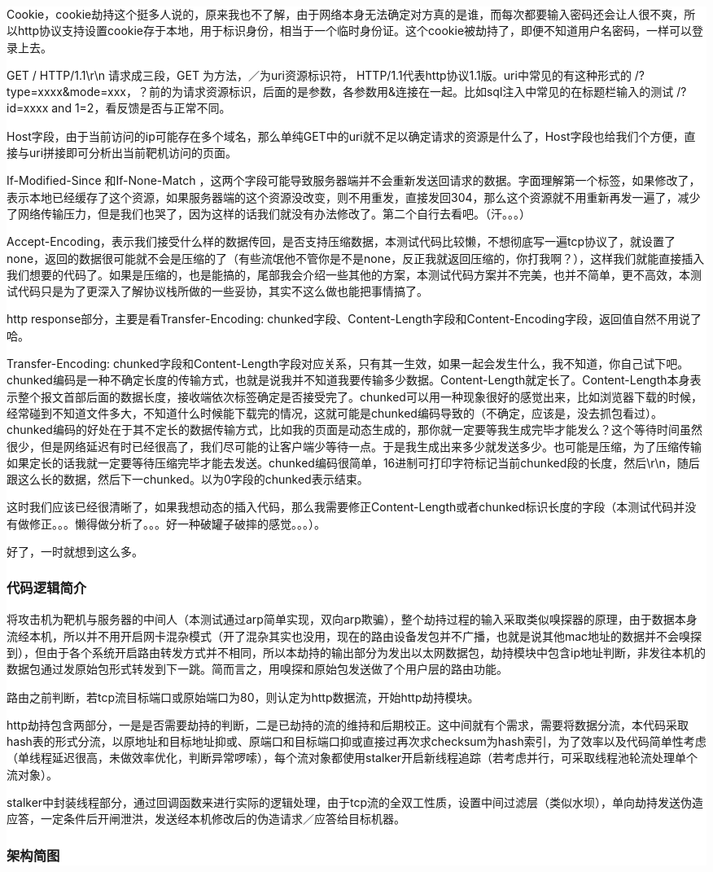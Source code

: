Cookie，cookie劫持这个挺多人说的，原来我也不了解，由于网络本身无法确定对方真的是谁，而每次都要输入密码还会让人很不爽，所以http协议支持设置cookie存于本地，用于标识身份，相当于一个临时身份证。这个cookie被劫持了，即便不知道用户名密码，一样可以登录上去。

GET / HTTP/1.1\r\n 请求成三段，GET 为方法，／为uri资源标识符， HTTP/1.1代表http协议1.1版。uri中常见的有这种形式的 /?type=xxxx&mode=xxx，？前的为请求资源标识，后面的是参数，各参数用&连接在一起。比如sql注入中常见的在标题栏输入的测试 /?id=xxxx and 1=2，看反馈是否与正常不同。

Host字段，由于当前访问的ip可能存在多个域名，那么单纯GET中的uri就不足以确定请求的资源是什么了，Host字段也给我们个方便，直接与uri拼接即可分析出当前靶机访问的页面。

If-Modified-Since 和If-None-Match ，这两个字段可能导致服务器端并不会重新发送回请求的数据。字面理解第一个标签，如果修改了，表示本地已经缓存了这个资源，如果服务器端的这个资源没改变，则不用重发，直接发回304，那么这个资源就不用重新再发一遍了，减少了网络传输压力，但是我们也哭了，因为这样的话我们就没有办法修改了。第二个自行去看吧。（汗。。。）

Accept-Encoding，表示我们接受什么样的数据传回，是否支持压缩数据，本测试代码比较懒，不想彻底写一遍tcp协议了，就设置了none，返回的数据很可能就不会是压缩的了（有些流氓他不管你是不是none，反正我就返回压缩的，你打我啊？），这样我们就能直接插入我们想要的代码了。如果是压缩的，也是能搞的，尾部我会介绍一些其他的方案，本测试代码方案并不完美，也并不简单，更不高效，本测试代码只是为了更深入了解协议栈所做的一些妥协，其实不这么做也能把事情搞了。

http response部分，主要是看Transfer-Encoding: chunked字段、Content-Length字段和Content-Encoding字段，返回值自然不用说了哈。

Transfer-Encoding: chunked字段和Content-Length字段对应关系，只有其一生效，如果一起会发生什么，我不知道，你自己试下吧。chunked编码是一种不确定长度的传输方式，也就是说我并不知道我要传输多少数据。Content-Length就定长了。Content-Length本身表示整个报文首部后面的数据长度，接收端依次标签确定是否接受完了。chunked可以用一种现象很好的感觉出来，比如浏览器下载的时候，经常碰到不知道文件多大，不知道什么时候能下载完的情况，这就可能是chunked编码导致的（不确定，应该是，没去抓包看过）。chunked编码的好处在于其不定长的数据传输方式，比如我的页面是动态生成的，那你就一定要等我生成完毕才能发么？这个等待时间虽然很少，但是网络延迟有时已经很高了，我们尽可能的让客户端少等待一点。于是我生成出来多少就发送多少。也可能是压缩，为了压缩传输如果定长的话我就一定要等待压缩完毕才能去发送。chunked编码很简单，16进制可打印字符标记当前chunked段的长度，然后\r\n，随后跟这么长的数据，然后下一chunked。以为0字段的chunked表示结束。

这时我们应该已经很清晰了，如果我想动态的插入代码，那么我需要修正Content-Length或者chunked标识长度的字段（本测试代码并没有做修正。。。懒得做分析了。。。好一种破罐子破摔的感觉。。。）。

好了，一时就想到这么多。

### 代码逻辑简介

将攻击机为靶机与服务器的中间人（本测试通过arp简单实现，双向arp欺骗），整个劫持过程的输入采取类似嗅探器的原理，由于数据本身流经本机，所以并不用开启网卡混杂模式（开了混杂其实也没用，现在的路由设备发包并不广播，也就是说其他mac地址的数据并不会嗅探到），但由于各个系统开启路由转发方式并不相同，所以本劫持的输出部分为发出以太网数据包，劫持模块中包含ip地址判断，非发往本机的数据包通过发原始包形式转发到下一跳。简而言之，用嗅探和原始包发送做了个用户层的路由功能。

路由之前判断，若tcp流目标端口或原始端口为80，则认定为http数据流，开始http劫持模块。

http劫持包含两部分，一是是否需要劫持的判断，二是已劫持的流的维持和后期校正。这中间就有个需求，需要将数据分流，本代码采取hash表的形式分流，以原地址和目标地址抑或、原端口和目标端口抑或直接过再次求checksum为hash索引，为了效率以及代码简单性考虑（单线程延迟很高，未做效率优化，判断异常啰嗦），每个流对象都使用stalker开启新线程追踪（若考虑并行，可采取线程池轮流处理单个流对象）。

stalker中封装线程部分，通过回调函数来进行实际的逻辑处理，由于tcp流的全双工性质，设置中间过滤层（类似水坝），单向劫持发送伪造应答，一定条件后开闸泄洪，发送经本机修改后的伪造请求／应答给目标机器。

### 架构简图
